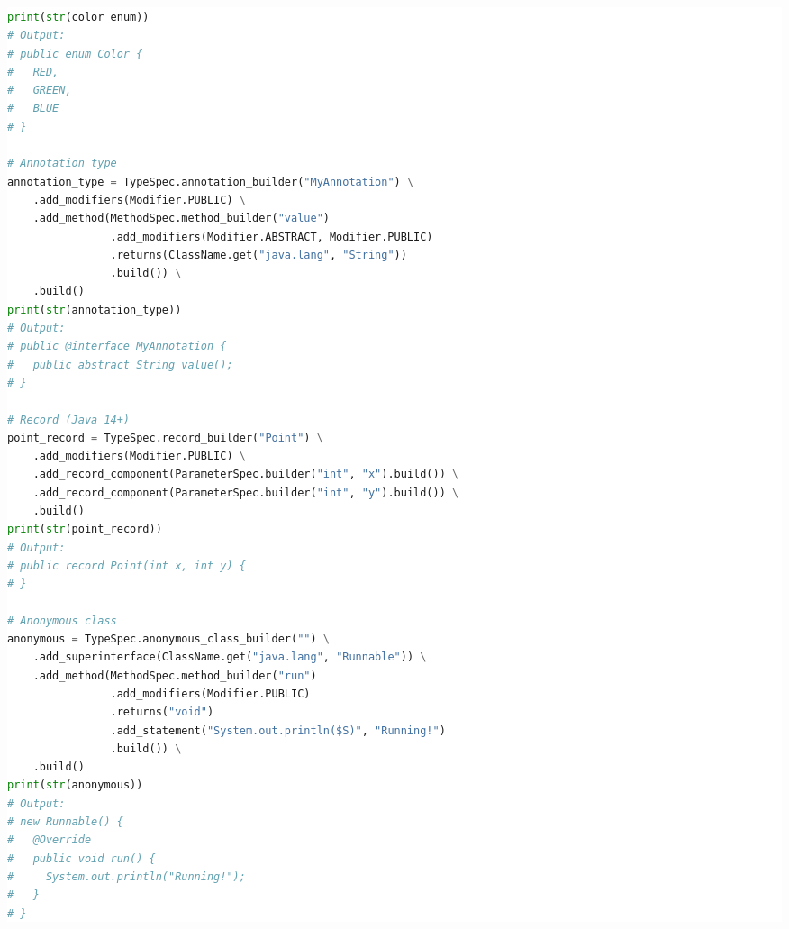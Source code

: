 ```python
print(str(color_enum))
# Output:
# public enum Color {
#   RED,
#   GREEN,
#   BLUE
# }

# Annotation type
annotation_type = TypeSpec.annotation_builder("MyAnnotation") \
    .add_modifiers(Modifier.PUBLIC) \
    .add_method(MethodSpec.method_builder("value")
                .add_modifiers(Modifier.ABSTRACT, Modifier.PUBLIC)
                .returns(ClassName.get("java.lang", "String"))
                .build()) \
    .build()
print(str(annotation_type))
# Output:
# public @interface MyAnnotation {
#   public abstract String value();
# }

# Record (Java 14+)
point_record = TypeSpec.record_builder("Point") \
    .add_modifiers(Modifier.PUBLIC) \
    .add_record_component(ParameterSpec.builder("int", "x").build()) \
    .add_record_component(ParameterSpec.builder("int", "y").build()) \
    .build()
print(str(point_record))
# Output:
# public record Point(int x, int y) {
# }

# Anonymous class
anonymous = TypeSpec.anonymous_class_builder("") \
    .add_superinterface(ClassName.get("java.lang", "Runnable")) \
    .add_method(MethodSpec.method_builder("run")
                .add_modifiers(Modifier.PUBLIC)
                .returns("void")
                .add_statement("System.out.println($S)", "Running!")
                .build()) \
    .build()
print(str(anonymous))
# Output:
# new Runnable() {
#   @Override
#   public void run() {
#     System.out.println("Running!");
#   }
# }
```
